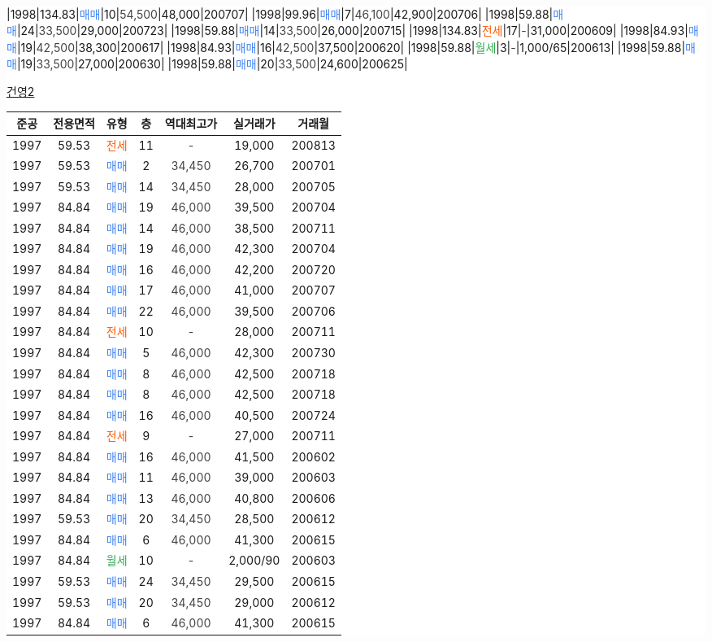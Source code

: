 |1998|134.83|<span style="color:#4285f3">매매</span>|10|<span style="color:#444444">54,500</span>|48,000|200707|
|1998|99.96|<span style="color:#4285f3">매매</span>|7|<span style="color:#444444">46,100</span>|42,900|200706|
|1998|59.88|<span style="color:#4285f3">매매</span>|24|<span style="color:#444444">33,500</span>|29,000|200723|
|1998|59.88|<span style="color:#4285f3">매매</span>|14|<span style="color:#444444">33,500</span>|26,000|200715|
|1998|134.83|<span style="color:#ff5a00">전세</span>|17|<span style="color:#444444">-</span>|31,000|200609|
|1998|84.93|<span style="color:#4285f3">매매</span>|19|<span style="color:#444444">42,500</span>|38,300|200617|
|1998|84.93|<span style="color:#4285f3">매매</span>|16|<span style="color:#444444">42,500</span>|37,500|200620|
|1998|59.88|<span style="color:#34a853">월세</span>|3|<span style="color:#444444">-</span>|1,000/65|200613|
|1998|59.88|<span style="color:#4285f3">매매</span>|19|<span style="color:#444444">33,500</span>|27,000|200630|
|1998|59.88|<span style="color:#4285f3">매매</span>|20|<span style="color:#444444">33,500</span>|24,600|200625|

[건영2](https://search.naver.com/search.naver?query=%EB%B6%80%EC%82%B0%EA%B4%91%EC%97%AD%EC%8B%9C+%ED%95%B4%EC%9A%B4%EB%8C%80%EA%B5%AC+%EC%A2%8C%EB%8F%99+%EA%B1%B4%EC%98%812)

|준공|전용면적|유형|층|역대최고가|실거래가|거래월|
|:---:|:---:|:---:|:---:|:---:|:---:|:---:|
|1997|59.53|<span style="color:#ff5a00">전세</span>|11|<span style="color:#444444">-</span>|19,000|200813|
|1997|59.53|<span style="color:#4285f3">매매</span>|2|<span style="color:#444444">34,450</span>|26,700|200701|
|1997|59.53|<span style="color:#4285f3">매매</span>|14|<span style="color:#444444">34,450</span>|28,000|200705|
|1997|84.84|<span style="color:#4285f3">매매</span>|19|<span style="color:#444444">46,000</span>|39,500|200704|
|1997|84.84|<span style="color:#4285f3">매매</span>|14|<span style="color:#444444">46,000</span>|38,500|200711|
|1997|84.84|<span style="color:#4285f3">매매</span>|19|<span style="color:#444444">46,000</span>|42,300|200704|
|1997|84.84|<span style="color:#4285f3">매매</span>|16|<span style="color:#444444">46,000</span>|42,200|200720|
|1997|84.84|<span style="color:#4285f3">매매</span>|17|<span style="color:#444444">46,000</span>|41,000|200707|
|1997|84.84|<span style="color:#4285f3">매매</span>|22|<span style="color:#444444">46,000</span>|39,500|200706|
|1997|84.84|<span style="color:#ff5a00">전세</span>|10|<span style="color:#444444">-</span>|28,000|200711|
|1997|84.84|<span style="color:#4285f3">매매</span>|5|<span style="color:#444444">46,000</span>|42,300|200730|
|1997|84.84|<span style="color:#4285f3">매매</span>|8|<span style="color:#444444">46,000</span>|42,500|200718|
|1997|84.84|<span style="color:#4285f3">매매</span>|8|<span style="color:#444444">46,000</span>|42,500|200718|
|1997|84.84|<span style="color:#4285f3">매매</span>|16|<span style="color:#444444">46,000</span>|40,500|200724|
|1997|84.84|<span style="color:#ff5a00">전세</span>|9|<span style="color:#444444">-</span>|27,000|200711|
|1997|84.84|<span style="color:#4285f3">매매</span>|16|<span style="color:#444444">46,000</span>|41,500|200602|
|1997|84.84|<span style="color:#4285f3">매매</span>|11|<span style="color:#444444">46,000</span>|39,000|200603|
|1997|84.84|<span style="color:#4285f3">매매</span>|13|<span style="color:#444444">46,000</span>|40,800|200606|
|1997|59.53|<span style="color:#4285f3">매매</span>|20|<span style="color:#444444">34,450</span>|28,500|200612|
|1997|84.84|<span style="color:#4285f3">매매</span>|6|<span style="color:#444444">46,000</span>|41,300|200615|
|1997|84.84|<span style="color:#34a853">월세</span>|10|<span style="color:#444444">-</span>|2,000/90|200603|
|1997|59.53|<span style="color:#4285f3">매매</span>|24|<span style="color:#444444">34,450</span>|29,500|200615|
|1997|59.53|<span style="color:#4285f3">매매</span>|20|<span style="color:#444444">34,450</span>|29,000|200612|
|1997|84.84|<span style="color:#4285f3">매매</span>|6|<span style="color:#444444">46,000</span>|41,300|200615|